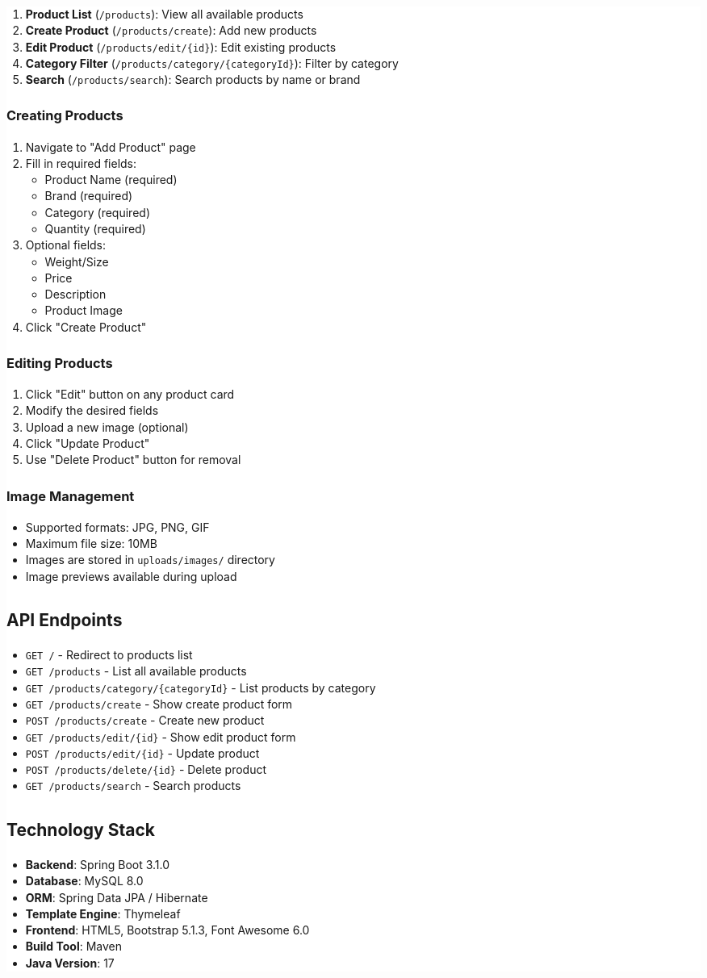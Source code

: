 1. **Product List** (`/products`): View all available products
2. **Create Product** (`/products/create`): Add new products
3. **Edit Product** (`/products/edit/{id}`): Edit existing products
4. **Category Filter** (`/products/category/{categoryId}`): Filter by category
5. **Search** (`/products/search`): Search products by name or brand

### Creating Products

1. Navigate to "Add Product" page
2. Fill in required fields:
   - Product Name (required)
   - Brand (required)
   - Category (required)
   - Quantity (required)
3. Optional fields:
   - Weight/Size
   - Price
   - Description
   - Product Image
4. Click "Create Product"

### Editing Products

1. Click "Edit" button on any product card
2. Modify the desired fields
3. Upload a new image (optional)
4. Click "Update Product"
5. Use "Delete Product" button for removal

### Image Management

- Supported formats: JPG, PNG, GIF
- Maximum file size: 10MB
- Images are stored in `uploads/images/` directory
- Image previews available during upload

## API Endpoints

- `GET /` - Redirect to products list
- `GET /products` - List all available products
- `GET /products/category/{categoryId}` - List products by category
- `GET /products/create` - Show create product form
- `POST /products/create` - Create new product
- `GET /products/edit/{id}` - Show edit product form
- `POST /products/edit/{id}` - Update product
- `POST /products/delete/{id}` - Delete product
- `GET /products/search` - Search products

## Technology Stack

- **Backend**: Spring Boot 3.1.0
- **Database**: MySQL 8.0
- **ORM**: Spring Data JPA / Hibernate
- **Template Engine**: Thymeleaf
- **Frontend**: HTML5, Bootstrap 5.1.3, Font Awesome 6.0
- **Build Tool**: Maven
- **Java Version**: 17
